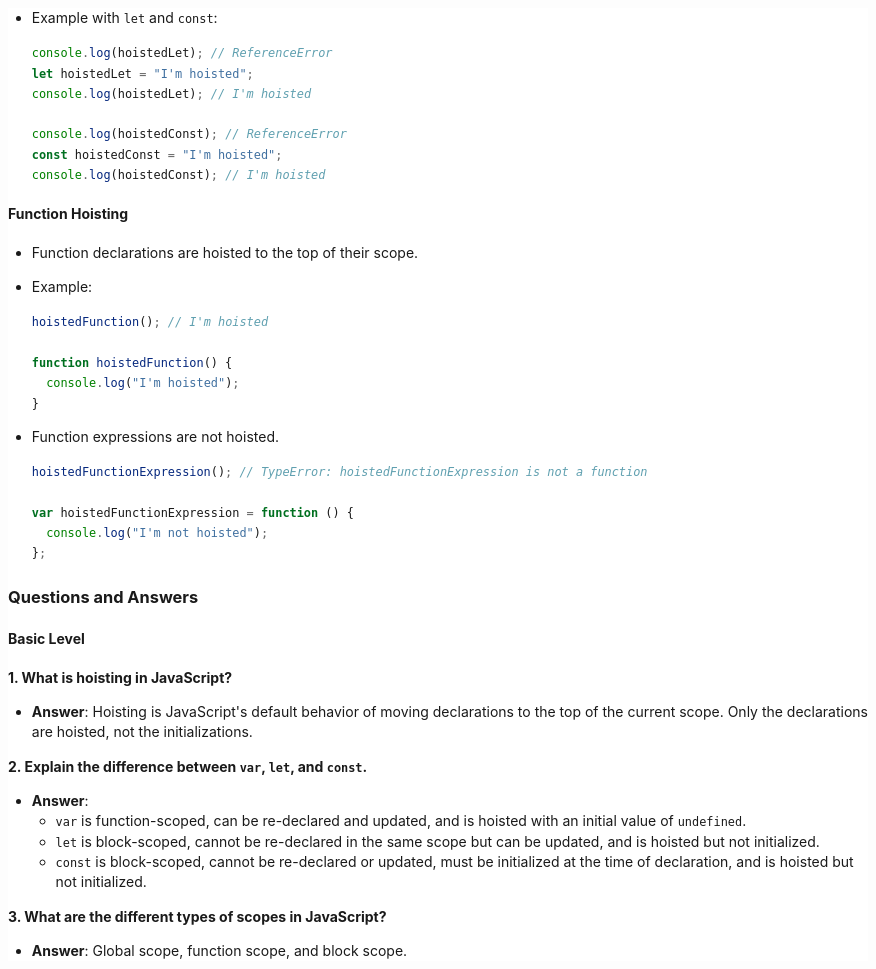 - Example with `let` and `const`:

  ```javascript
  console.log(hoistedLet); // ReferenceError
  let hoistedLet = "I'm hoisted";
  console.log(hoistedLet); // I'm hoisted

  console.log(hoistedConst); // ReferenceError
  const hoistedConst = "I'm hoisted";
  console.log(hoistedConst); // I'm hoisted
  ```

#### Function Hoisting

- Function declarations are hoisted to the top of their scope.
- Example:

  ```javascript
  hoistedFunction(); // I'm hoisted

  function hoistedFunction() {
    console.log("I'm hoisted");
  }
  ```

- Function expressions are not hoisted.

  ```javascript
  hoistedFunctionExpression(); // TypeError: hoistedFunctionExpression is not a function

  var hoistedFunctionExpression = function () {
    console.log("I'm not hoisted");
  };
  ```

### Questions and Answers

#### Basic Level

**1. What is hoisting in JavaScript?**

- **Answer**: Hoisting is JavaScript's default behavior of moving declarations to the top of the current scope. Only the declarations are hoisted, not the initializations.

**2. Explain the difference between `var`, `let`, and `const`.**

- **Answer**:
  - `var` is function-scoped, can be re-declared and updated, and is hoisted with an initial value of `undefined`.
  - `let` is block-scoped, cannot be re-declared in the same scope but can be updated, and is hoisted but not initialized.
  - `const` is block-scoped, cannot be re-declared or updated, must be initialized at the time of declaration, and is hoisted but not initialized.

**3. What are the different types of scopes in JavaScript?**

- **Answer**: Global scope, function scope, and block scope.
